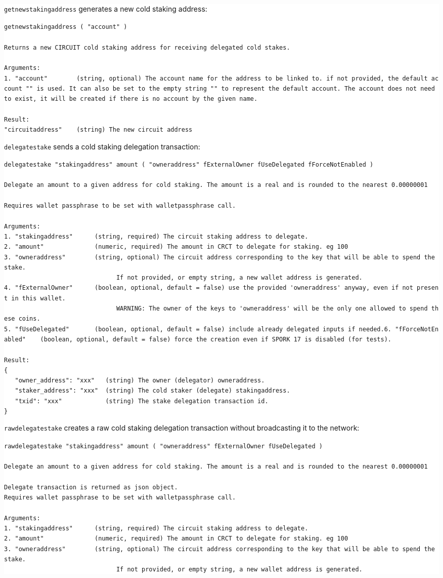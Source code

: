 `getnewstakingaddress` generates a new cold staking address:
```
getnewstakingaddress ( "account" )

Returns a new CIRCUIT cold staking address for receiving delegated cold stakes.

Arguments:
1. "account"        (string, optional) The account name for the address to be linked to. if not provided, the default account "" is used. It can also be set to the empty string "" to represent the default account. The account does not need to exist, it will be created if there is no account by the given name.

Result:
"circuitaddress"    (string) The new circuit address
```

`delegatestake` sends a cold staking delegation transaction:
```
delegatestake "stakingaddress" amount ( "owneraddress" fExternalOwner fUseDelegated fForceNotEnabled )

Delegate an amount to a given address for cold staking. The amount is a real and is rounded to the nearest 0.00000001

Requires wallet passphrase to be set with walletpassphrase call.

Arguments:
1. "stakingaddress"      (string, required) The circuit staking address to delegate.
2. "amount"              (numeric, required) The amount in CRCT to delegate for staking. eg 100
3. "owneraddress"        (string, optional) The circuit address corresponding to the key that will be able to spend the stake.
                               If not provided, or empty string, a new wallet address is generated.
4. "fExternalOwner"      (boolean, optional, default = false) use the provided 'owneraddress' anyway, even if not present in this wallet.
                               WARNING: The owner of the keys to 'owneraddress' will be the only one allowed to spend these coins.
5. "fUseDelegated"       (boolean, optional, default = false) include already delegated inputs if needed.6. "fForceNotEnabled"    (boolean, optional, default = false) force the creation even if SPORK 17 is disabled (for tests).

Result:
{
   "owner_address": "xxx"   (string) The owner (delegator) owneraddress.
   "staker_address": "xxx"  (string) The cold staker (delegate) stakingaddress.
   "txid": "xxx"            (string) The stake delegation transaction id.
}
```

`rawdelegatestake` creates a raw cold staking delegation transaction without broadcasting it to the network:
```
rawdelegatestake "stakingaddress" amount ( "owneraddress" fExternalOwner fUseDelegated )

Delegate an amount to a given address for cold staking. The amount is a real and is rounded to the nearest 0.00000001

Delegate transaction is returned as json object.
Requires wallet passphrase to be set with walletpassphrase call.

Arguments:
1. "stakingaddress"      (string, required) The circuit staking address to delegate.
2. "amount"              (numeric, required) The amount in CRCT to delegate for staking. eg 100
3. "owneraddress"        (string, optional) The circuit address corresponding to the key that will be able to spend the stake.
                               If not provided, or empty string, a new wallet address is generated.
```
